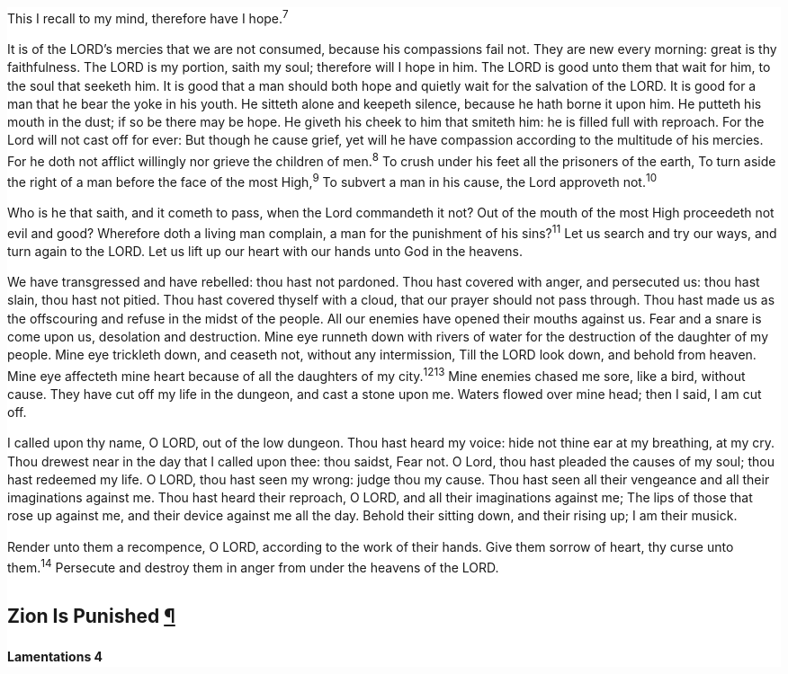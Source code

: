 <p>This I recall to my mind, therefore have I hope.<sup title="recall…: Heb. make to return to my heart">7</sup></p>

<p>It is of the LORD’s mercies that we are not consumed, because his compassions fail not. They are new every morning: great is thy faithfulness. The LORD is my portion, saith my soul; therefore will I hope in him. The LORD is good unto them that wait for him, to the soul that seeketh him. It is good that a man should both hope and quietly wait for the salvation of the LORD. It is good for a man that he bear the yoke in his youth. He sitteth alone and keepeth silence, because he hath borne it upon him. He putteth his mouth in the dust; if so be there may be hope. He giveth his cheek to him that smiteth him: he is filled full with reproach. For the Lord will not cast off for ever: But though he cause grief, yet will he have compassion according to the multitude of his mercies. For he doth not afflict willingly nor grieve the children of men.<sup title="willingly: Heb. from his heart">8</sup> To crush under his feet all the prisoners of the earth, To turn aside the right of a man before the face of the most High,<sup title="the most High: or, a superior">9</sup> To subvert a man in his cause, the Lord approveth not.<sup title="approveth not: or, seeth not">10</sup></p>

<p>Who is he that saith, and it cometh to pass, when the Lord commandeth it not? Out of the mouth of the most High proceedeth not evil and good? Wherefore doth a living man complain, a man for the punishment of his sins?<sup title="complain: or, murmur">11</sup> Let us search and try our ways, and turn again to the LORD. Let us lift up our heart with our hands unto God in the heavens.</p>

<p>We have transgressed and have rebelled: thou hast not pardoned. Thou hast covered with anger, and persecuted us: thou hast slain, thou hast not pitied. Thou hast covered thyself with a cloud, that our prayer should not pass through. Thou hast made us as the offscouring and refuse in the midst of the people. All our enemies have opened their mouths against us. Fear and a snare is come upon us, desolation and destruction. Mine eye runneth down with rivers of water for the destruction of the daughter of my people. Mine eye trickleth down, and ceaseth not, without any intermission, Till the LORD look down, and behold from heaven. Mine eye affecteth mine heart because of all the daughters of my city.<sup title="mine heart: Heb. my soul">12</sup><sup title="because…: or, more than all">13</sup> Mine enemies chased me sore, like a bird, without cause. They have cut off my life in the dungeon, and cast a stone upon me. Waters flowed over mine head; then I said, I am cut off.</p>

<p>I called upon thy name, O LORD, out of the low dungeon. Thou hast heard my voice: hide not thine ear at my breathing, at my cry. Thou drewest near in the day that I called upon thee: thou saidst, Fear not. O Lord, thou hast pleaded the causes of my soul; thou hast redeemed my life. O LORD, thou hast seen my wrong: judge thou my cause. Thou hast seen all their vengeance and all their imaginations against me. Thou hast heard their reproach, O LORD, and all their imaginations against me; The lips of those that rose up against me, and their device against me all the day. Behold their sitting down, and their rising up; I am their musick.</p>

<p>Render unto them a recompence, O LORD, according to the work of their hands. Give them sorrow of heart, thy curse unto them.<sup title="sorrow…: or, obstinacy of heart">14</sup> Persecute and destroy them in anger from under the heavens of the LORD.</p>

<h2 class="heading" id="zion-is-punished">Zion Is Punished <a class="marker" href="#zion-is-punished">¶</a></h2>

<h4 class="passage">Lamentations 4</h4>
